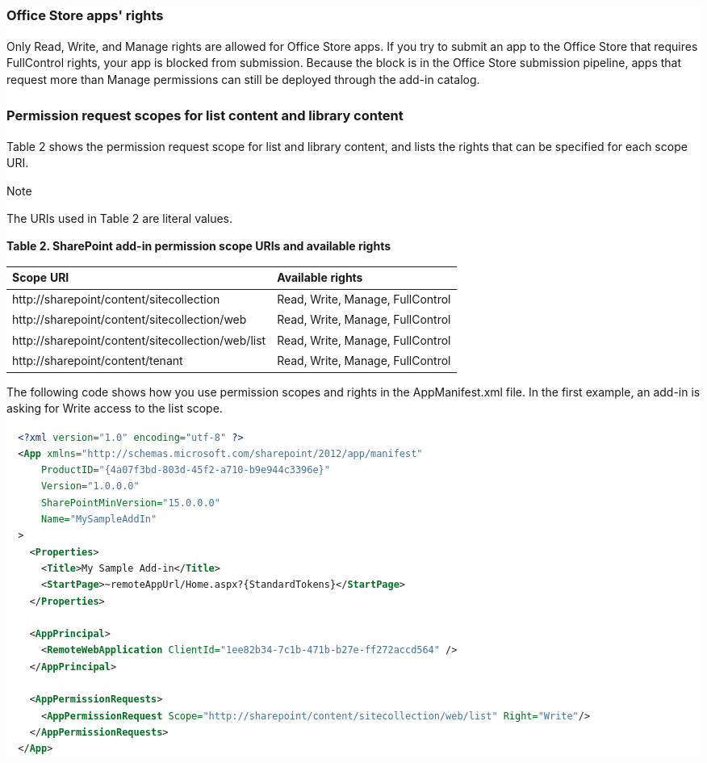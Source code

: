 ### Office Store apps' rights

Only Read, Write, and Manage rights are allowed for Office Store apps. If you try to submit an app to the Office Store that requires FullControl rights, your app is blocked from submission. Because the block is in the Office Store submission pipeline, apps that request more than Manage permissions can still be deployed through the add-in catalog.

<a name="PermissionsForLists"> </a>

### Permission request scopes for list content and library content

Table 2 shows the permission request scope for list and library content, and lists the rights that can be specified for each scope URI.

> [!NOTE] 
> The URIs used in Table 2 are literal values.

**Table 2. SharePoint add-in permission scope URIs and available rights**

|**Scope URI**|**Available rights**|
|:-----|:-----|
|http://sharepoint/content/sitecollection|Read, Write, Manage, FullControl|
|http://sharepoint/content/sitecollection/web|Read, Write, Manage, FullControl|
|http://sharepoint/content/sitecollection/web/list|Read, Write, Manage, FullControl|
|http://sharepoint/content/tenant|Read, Write, Manage, FullControl|


The following code shows how you use permission scopes and rights in the AppManifest.xml file. In the first example, an add-in is asking for Write access to the list scope.

```XML
  <?xml version="1.0" encoding="utf-8" ?>
  <App xmlns="http://schemas.microsoft.com/sharepoint/2012/app/manifest"
      ProductID="{4a07f3bd-803d-45f2-a710-b9e944c3396e}"
      Version="1.0.0.0"
      SharePointMinVersion="15.0.0.0"
      Name="MySampleAddIn"
  >
    <Properties>
      <Title>My Sample Add-in</Title>
      <StartPage>~remoteAppUrl/Home.aspx?{StandardTokens}</StartPage>
    </Properties>

    <AppPrincipal>
      <RemoteWebApplication ClientId="1ee82b34-7c1b-471b-b27e-ff272accd564" />
    </AppPrincipal>

    <AppPermissionRequests>
      <AppPermissionRequest Scope="http://sharepoint/content/sitecollection/web/list" Right="Write"/>
    </AppPermissionRequests>
  </App>
```
